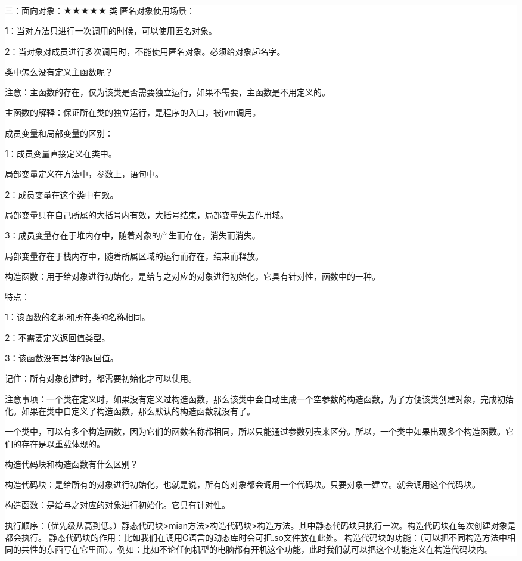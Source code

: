 
三：面向对象：★★★★★
类
匿名对象使用场景：

1：当对方法只进行一次调用的时候，可以使用匿名对象。

2：当对象对成员进行多次调用时，不能使用匿名对象。必须给对象起名字。

 

类中怎么没有定义主函数呢？

注意：主函数的存在，仅为该类是否需要独立运行，如果不需要，主函数是不用定义的。

主函数的解释：保证所在类的独立运行，是程序的入口，被jvm调用。

 

成员变量和局部变量的区别：

1：成员变量直接定义在类中。

局部变量定义在方法中，参数上，语句中。

2：成员变量在这个类中有效。

局部变量只在自己所属的大括号内有效，大括号结束，局部变量失去作用域。

3：成员变量存在于堆内存中，随着对象的产生而存在，消失而消失。

局部变量存在于栈内存中，随着所属区域的运行而存在，结束而释放。

 

构造函数：用于给对象进行初始化，是给与之对应的对象进行初始化，它具有针对性，函数中的一种。

特点：

1：该函数的名称和所在类的名称相同。

2：不需要定义返回值类型。

3：该函数没有具体的返回值。

记住：所有对象创建时，都需要初始化才可以使用。

 

注意事项：一个类在定义时，如果没有定义过构造函数，那么该类中会自动生成一个空参数的构造函数，为了方便该类创建对象，完成初始化。如果在类中自定义了构造函数，那么默认的构造函数就没有了。

 

一个类中，可以有多个构造函数，因为它们的函数名称都相同，所以只能通过参数列表来区分。所以，一个类中如果出现多个构造函数。它们的存在是以重载体现的。

 

构造代码块和构造函数有什么区别？

构造代码块：是给所有的对象进行初始化，也就是说，所有的对象都会调用一个代码块。只要对象一建立。就会调用这个代码块。

构造函数：是给与之对应的对象进行初始化。它具有针对性。



执行顺序：（优先级从高到低。）静态代码块>mian方法>构造代码块>构造方法。其中静态代码块只执行一次。构造代码块在每次创建对象是都会执行。
静态代码块的作用：比如我们在调用C语言的动态库时会可把.so文件放在此处。 
构造代码块的功能：（可以把不同构造方法中相同的共性的东西写在它里面）。例如：比如不论任何机型的电脑都有开机这个功能，此时我们就可以把这个功能定义在构造代码块内。
 